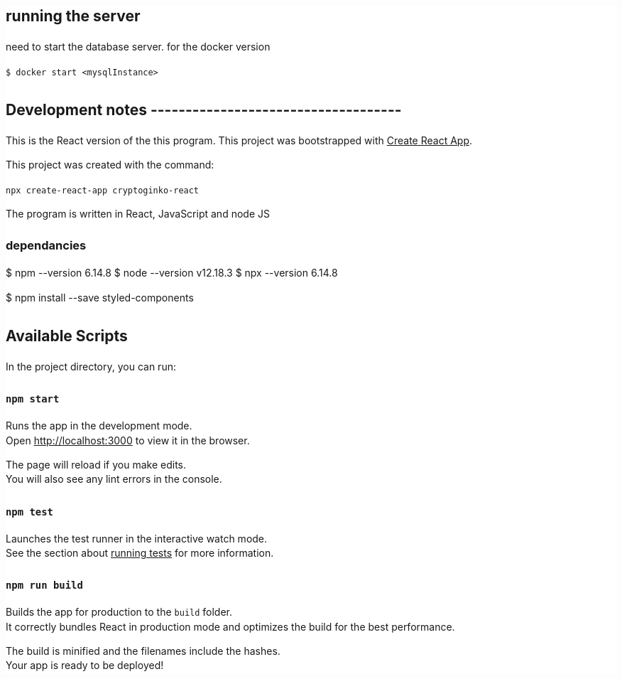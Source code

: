 ## running the server
need to start the database server. 
for the docker version
```
$ docker start <mysqlInstance>
```


## Development notes ------------------------------------
This is the React version of the this program.
This project was bootstrapped with [Create React App](https://github.com/facebook/create-react-app).

This project was created with the command:

`npx create-react-app cryptoginko-react`

The program is written in React, JavaScript and node JS

### dependancies
$ npm --version
6.14.8
$ node --version
v12.18.3
$ npx --version
6.14.8

$ npm install --save styled-components

## Available Scripts

In the project directory, you can run:

### `npm start`

Runs the app in the development mode.<br />
Open [http://localhost:3000](http://localhost:3000) to view it in the browser.

The page will reload if you make edits.<br />
You will also see any lint errors in the console.

### `npm test`

Launches the test runner in the interactive watch mode.<br />
See the section about [running tests](https://facebook.github.io/create-react-app/docs/running-tests) for more information.

### `npm run build`

Builds the app for production to the `build` folder.<br />
It correctly bundles React in production mode and optimizes the build for the best performance.

The build is minified and the filenames include the hashes.<br />
Your app is ready to be deployed!
